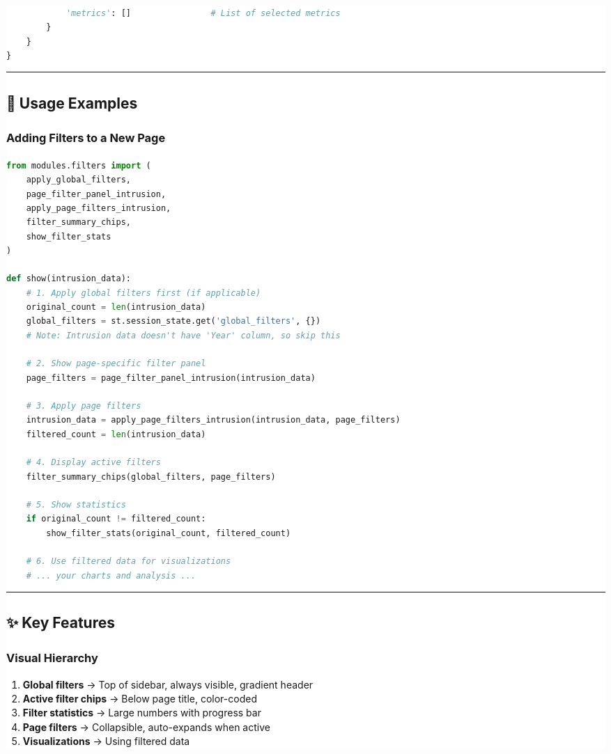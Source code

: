 ```python
            'metrics': []                # List of selected metrics
        }
    }
}
```

---

## 🚀 Usage Examples

### Adding Filters to a New Page

```python
from modules.filters import (
    apply_global_filters,
    page_filter_panel_intrusion,
    apply_page_filters_intrusion,
    filter_summary_chips,
    show_filter_stats
)

def show(intrusion_data):
    # 1. Apply global filters first (if applicable)
    original_count = len(intrusion_data)
    global_filters = st.session_state.get('global_filters', {})
    # Note: Intrusion data doesn't have 'Year' column, so skip this

    # 2. Show page-specific filter panel
    page_filters = page_filter_panel_intrusion(intrusion_data)

    # 3. Apply page filters
    intrusion_data = apply_page_filters_intrusion(intrusion_data, page_filters)
    filtered_count = len(intrusion_data)

    # 4. Display active filters
    filter_summary_chips(global_filters, page_filters)

    # 5. Show statistics
    if original_count != filtered_count:
        show_filter_stats(original_count, filtered_count)

    # 6. Use filtered data for visualizations
    # ... your charts and analysis ...
```

---

## ✨ Key Features

### Visual Hierarchy
1. **Global filters** → Top of sidebar, always visible, gradient header
2. **Active filter chips** → Below page title, color-coded
3. **Filter statistics** → Large numbers with progress bar
4. **Page filters** → Collapsible, auto-expands when active
5. **Visualizations** → Using filtered data
